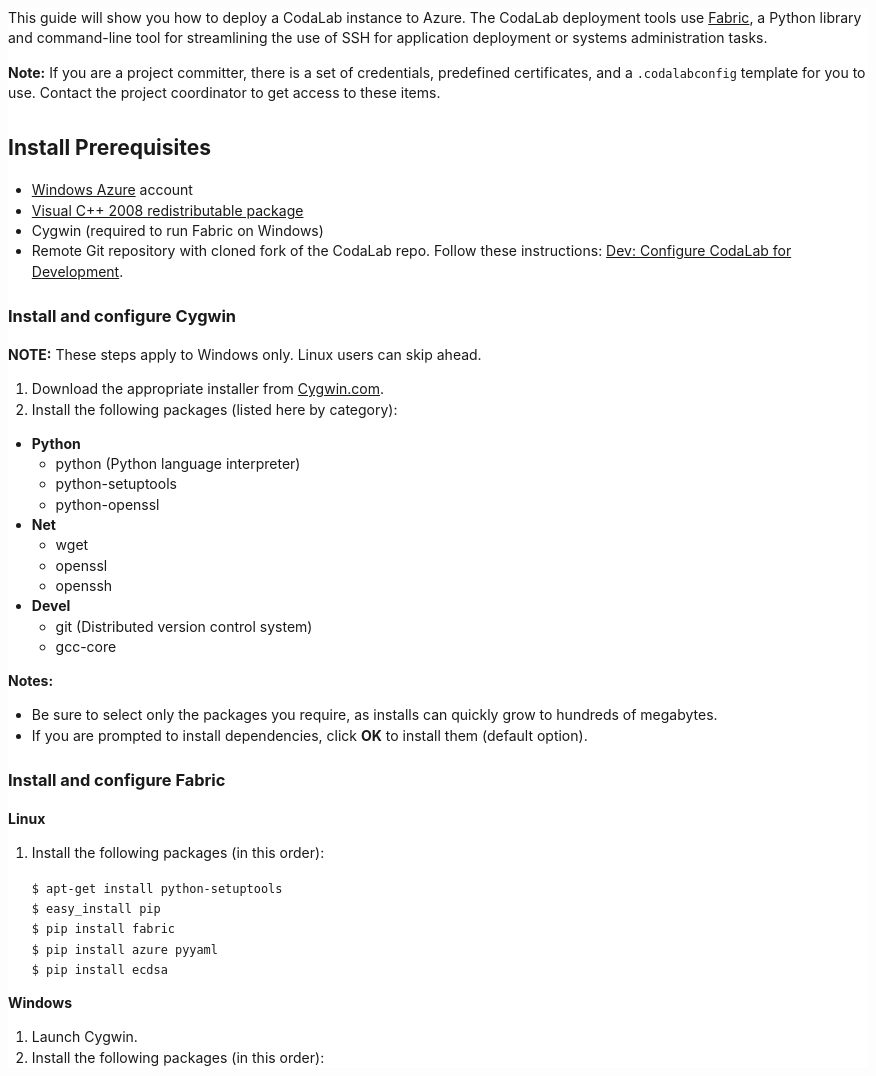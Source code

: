 This guide will show you how to deploy a CodaLab instance to Azure. The CodaLab deployment tools use [Fabric](http://www.fabfile.org), a Python library and command-line tool for streamlining the use of SSH for application deployment or systems administration tasks.

**Note:** If you are a project committer, there is a set of credentials, predefined certificates, and a `.codalabconfig` template for you to use. Contact the project coordinator to get access to these items.

## Install Prerequisites
- [Windows Azure](http://www.windowsazure.com/) account
- [Visual C++ 2008 redistributable package](http://www.microsoft.com/en-us/download/details.aspx?id=29)
- Cygwin (required to run Fabric on Windows)
- Remote Git repository with cloned fork of the CodaLab repo. Follow these instructions: [Dev: Configure CodaLab for Development](https://github.com/codalab/codalab/wiki/Dev_Configure-Codalab-For-Development).

### Install and configure Cygwin
**NOTE:** These steps apply to Windows only. Linux users can skip ahead.

1. Download the appropriate installer from [Cygwin.com](http://cygwin.com/install.html).
2. Install the following packages (listed here by category):

- **Python**
    - python (Python language interpreter)
    - python-setuptools
    - python-openssl
- **Net**
    - wget
    - openssl
    - openssh
- **Devel**
    - git (Distributed version control system)
    - gcc-core

**Notes:**
- Be sure to select only the packages you require, as installs can quickly grow to hundreds of megabytes.
- If you are prompted to install dependencies, click **OK** to install them (default option).

### Install and configure Fabric
**Linux**
1. Install the following packages (in this order):
    ```
    $ apt-get install python-setuptools
    $ easy_install pip
    $ pip install fabric
    $ pip install azure pyyaml
    $ pip install ecdsa
    ```

**Windows**
1. Launch Cygwin.
1. Install the following packages (in this order):
